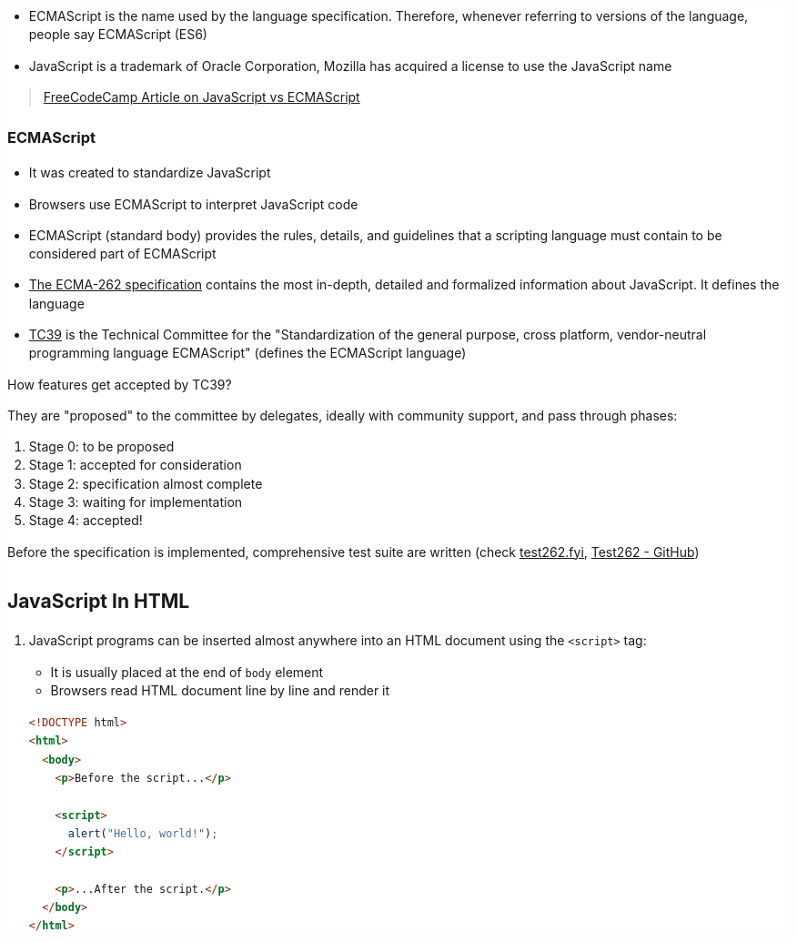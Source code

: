 - ECMAScript is the name used by the language specification. Therefore, whenever referring to versions of the language, people say ECMAScript (ES6)

- JavaScript is a trademark of Oracle Corporation, Mozilla has acquired a license to use the JavaScript name

> [FreeCodeCamp Article on JavaScript vs ECMAScript](https://www.freecodecamp.org/news/whats-the-difference-between-javascript-and-ecmascript-cba48c73a2b5/)

### ECMAScript

- It was created to standardize JavaScript

- Browsers use ECMAScript to interpret JavaScript code

- ECMAScript (standard body) provides the rules, details, and guidelines that a scripting language must contain to be considered part of ECMAScript

- [The ECMA-262 specification](https://www.ecma-international.org/publications/standards/Ecma-262.htm) contains the most in-depth, detailed and formalized information about JavaScript. It defines the language

- [TC39](https://github.com/tc39) is the Technical Committee for the "Standardization of the general purpose, cross platform, vendor-neutral programming language ECMAScript" (defines the ECMAScript language)

How features get accepted by TC39?

They are "proposed" to the committee by delegates, ideally with community support, and pass through phases:

1. Stage 0: to be proposed
2. Stage 1: accepted for consideration
3. Stage 2: specification almost complete
4. Stage 3: waiting for implementation
5. Stage 4: accepted!

Before the specification is implemented, comprehensive test suite are written (check [test262.fyi](https://test262.fyi/), [Test262 - GitHub](https://github.com/tc39/test262))

## JavaScript In HTML

1. JavaScript programs can be inserted almost anywhere into an HTML document using the `<script>` tag:

   - It is usually placed at the end of `body` element
   - Browsers read HTML document line by line and render it

   ```html
   <!DOCTYPE html>
   <html>
     <body>
       <p>Before the script...</p>

       <script>
         alert("Hello, world!");
       </script>

       <p>...After the script.</p>
     </body>
   </html>
   ```
